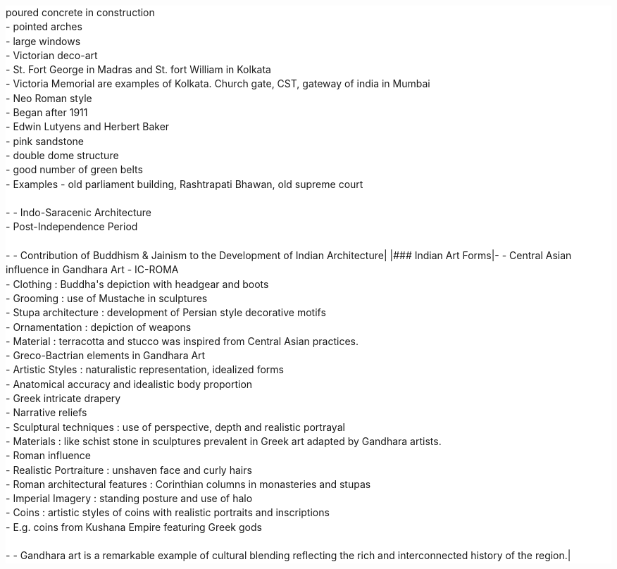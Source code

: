 poured concrete in construction<br>            - pointed arches<br>            - large windows<br>            - Victorian deco-art<br>            - St. Fort George in Madras and St. fort William in Kolkata<br>            - Victoria Memorial are examples of Kolkata. Church gate, CST, gateway of india in Mumbai<br>        - Neo Roman style<br>            - Began after 1911<br>            - Edwin Lutyens and Herbert Baker<br>            - pink sandstone<br>            - double dome structure<br>            - good number of green belts<br>            - Examples - old parliament building, Rashtrapati Bhawan, old supreme court<br><br>- - Indo-Saracenic Architecture<br>    - Post-Independence Period<br><br>- - Contribution of Buddhism & Jainism to the Development of Indian Architecture|
|### Indian Art Forms|- - Central Asian influence in Gandhara Art - IC-ROMA<br>        - Clothing : Buddha's depiction with headgear and boots<br>        - Grooming : use of Mustache in sculptures<br>        - Stupa architecture : development of Persian style decorative motifs<br>        - Ornamentation : depiction of weapons<br>        - Material : terracotta and stucco was inspired from Central Asian practices.<br>    - Greco-Bactrian elements in Gandhara Art<br>        - Artistic Styles : naturalistic representation, idealized forms<br>        - Anatomical accuracy and idealistic body proportion<br>        - Greek intricate drapery<br>        - Narrative reliefs<br>        - Sculptural techniques : use of perspective, depth and realistic portrayal<br>        - Materials : like schist stone in sculptures prevalent in Greek art adapted by Gandhara artists.<br>    - Roman influence<br>        - Realistic Portraiture : unshaven face and curly hairs<br>        - Roman architectural features : Corinthian columns in monasteries and stupas<br>        - Imperial Imagery : standing posture and use of halo<br>        - Coins : artistic styles of coins with realistic portraits and inscriptions<br>            - E.g. coins from Kushana Empire featuring Greek gods<br><br>- - Gandhara art is a remarkable example of cultural blending reflecting the rich and interconnected history of the region.|